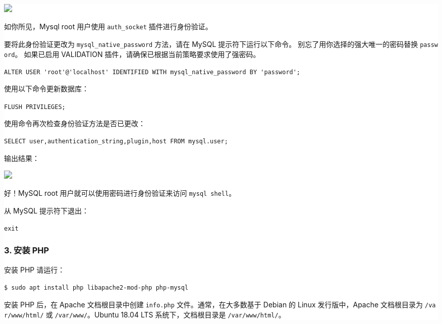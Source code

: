 ![](https://img.linux.net.cn/data/attachment/album/202101/22/130447n9vpgdn9ndvmddrp.png)


如你所见，Mysql root 用户使用 `auth_socket` 插件进行身份验证。


要将此身份验证更改为 `mysql_native_password` 方法，请在 MySQL 提示符下运行以下命令。 别忘了用你选择的强大唯一的密码替换 `password`。 如果已启用 VALIDATION 插件，请确保已根据当前策略要求使用了强密码。



```
ALTER USER 'root'@'localhost' IDENTIFIED WITH mysql_native_password BY 'password';

```

使用以下命令更新数据库：



```
FLUSH PRIVILEGES;

```

使用命令再次检查身份验证方法是否已更改：



```
SELECT user,authentication_string,plugin,host FROM mysql.user;

```

输出结果：


![](https://img.linux.net.cn/data/attachment/album/202101/22/130449t4stkkjmkb5rus9m.png)


好！MySQL root 用户就可以使用密码进行身份验证来访问 `mysql shell`。


从 MySQL 提示符下退出：



```
exit

```

### 3. 安装 PHP


安装 PHP 请运行：



```
$ sudo apt install php libapache2-mod-php php-mysql

```

安装 PHP 后，在 Apache 文档根目录中创建 `info.php` 文件。通常，在大多数基于 Debian 的 Linux 发行版中，Apache 文档根目录为 `/var/www/html/` 或 `/var/www/`。Ubuntu 18.04 LTS 系统下，文档根目录是 `/var/www/html/`。
